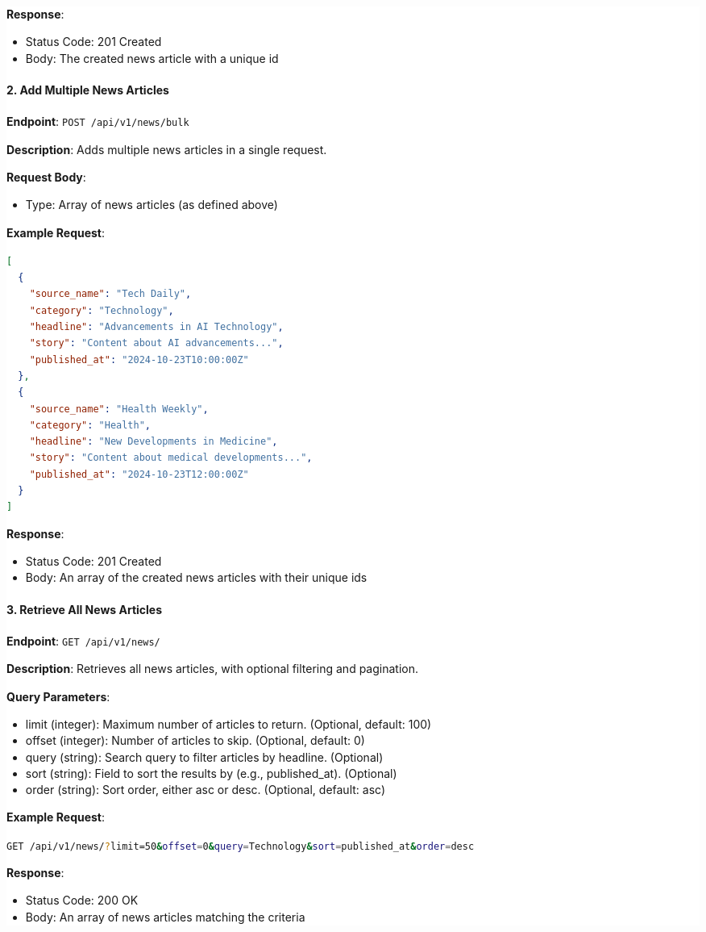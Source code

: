 **Response**:
- Status Code: 201 Created
- Body: The created news article with a unique id

#### 2. Add Multiple News Articles

**Endpoint**: `POST /api/v1/news/bulk`

**Description**: Adds multiple news articles in a single request.

**Request Body**:
- Type: Array of news articles (as defined above)

**Example Request**:
```json
[
  {
    "source_name": "Tech Daily",
    "category": "Technology",
    "headline": "Advancements in AI Technology",
    "story": "Content about AI advancements...",
    "published_at": "2024-10-23T10:00:00Z"
  },
  {
    "source_name": "Health Weekly",
    "category": "Health",
    "headline": "New Developments in Medicine",
    "story": "Content about medical developments...",
    "published_at": "2024-10-23T12:00:00Z"
  }
]
```

**Response**:
- Status Code: 201 Created
- Body: An array of the created news articles with their unique ids

#### 3. Retrieve All News Articles

**Endpoint**: `GET /api/v1/news/`

**Description**: Retrieves all news articles, with optional filtering and pagination.

**Query Parameters**:
- limit (integer): Maximum number of articles to return. (Optional, default: 100)
- offset (integer): Number of articles to skip. (Optional, default: 0)
- query (string): Search query to filter articles by headline. (Optional)
- sort (string): Field to sort the results by (e.g., published_at). (Optional)
- order (string): Sort order, either asc or desc. (Optional, default: asc)

**Example Request**:
```bash
GET /api/v1/news/?limit=50&offset=0&query=Technology&sort=published_at&order=desc
```

**Response**:
- Status Code: 200 OK
- Body: An array of news articles matching the criteria
